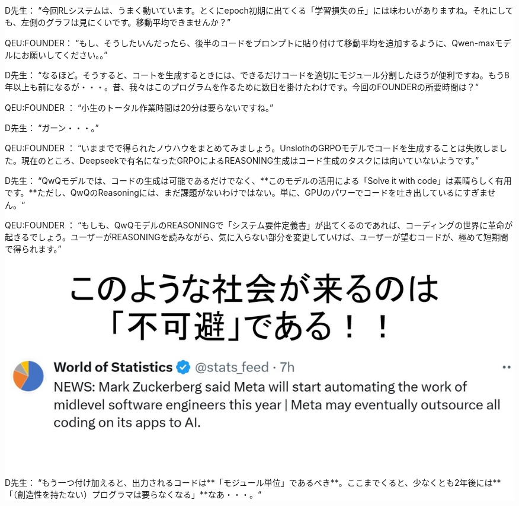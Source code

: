 D先生： “今回RLシステムは、うまく動いています。とくにepoch初期に出てくる「学習損失の丘」には味わいがありますね。それにしても、左側のグラフは見にくいです。移動平均できませんか？”

QEU:FOUNDER： “もし、そうしたいんだったら、後半のコードをプロンプトに貼り付けて移動平均を追加するように、Qwen-maxモデルにお願いしてください。。”

D先生： “なるほど。そうすると、コートを生成するときには、できるだけコードを適切にモジュール分割したほうが便利ですね。もう8年以上も前になるが・・・。昔、我々はこのプログラムを作るために数日を掛けたわけです。今回のFOUNDERの所要時間は？“

QEU:FOUNDER ： “小生のトータル作業時間は20分は要らないですね。”

D先生： “ガーン・・・。”

QEU:FOUNDER ： “いままでで得られたノウハウをまとめてみましょう。UnslothのGRPOモデルでコードを生成することは失敗しました。現在のところ、Deepseekで有名になったGRPOによるREASONING生成はコード生成のタスクには向いていないようです。”

D先生： “QwQモデルでは、コードの生成は可能であるだけでなく、**このモデルの活用による「Solve it with code」は素晴らしく有用です。**ただし、QwQのReasoningには、まだ課題がないわけではない。単に、GPUのパワーでコードを吐き出しているにすぎません。“

QEU:FOUNDER ： “もしも、QwQモデルのREASONINGで「システム要件定義書」が出てくるのであれば、コーディングの世界に革命が起きるでしょう。ユーザーがREASONINGを読みながら、気に入らない部分を変更していけば、ユーザーが望むコードが、極めて短期間で得られます。”

![imageBSR1-11-6](/2025-03-12-QEUR23_BS4RVW11/imageBSR1-11-6.jpg) 

D先生： “もう一つ付け加えると、出力されるコードは**「モジュール単位」であるべき**。ここまでくると、少なくとも2年後には**「（創造性を持たない）プログラマは要らなくなる」**なあ・・・。“
